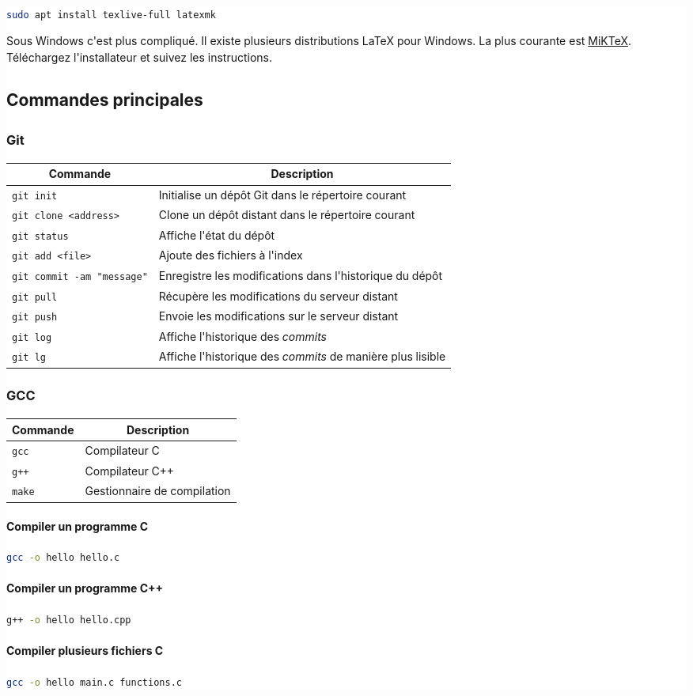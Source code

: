 ```bash
sudo apt install texlive-full latexmk
```

Sous Windows c'est plus compliqué. Il existe plusieurs distributions LaTeX pour Windows. La plus courante est [MiKTeX](https://miktex.org). Téléchargez l'installateur et suivez les instructions.

## Commandes principales

### Git

| Commande | Description |
| --- | --- |
| `git init` | Initialise un dépôt Git dans le répertoire courant |
| `git clone <address>` | Clone un dépôt distant dans le répertoire courant |
| `git status` | Affiche l'état du dépôt |
| `git add <file>` | Ajoute des fichiers à l'index |
| `git commit -am "message"` | Enregistre les modifications dans l'historique du dépôt |
| `git pull` | Récupère les modifications du serveur distant |
| `git push` | Envoie les modifications sur le serveur distant |
| `git log` | Affiche l'historique des *commits* |
| `git lg` | Affiche l'historique des *commits* de manière plus lisible |

### GCC

| Commande | Description |
| --- | --- |
| `gcc` | Compilateur C |
| `g++` | Compilateur C++ |
| `make` | Gestionnaire de compilation |

#### Compiler un programme C

```bash
gcc -o hello hello.c
```

#### Compiler un programme C++

```bash
g++ -o hello hello.cpp
```

#### Compiler plusieurs fichiers C

```bash
gcc -o hello main.c functions.c
```
